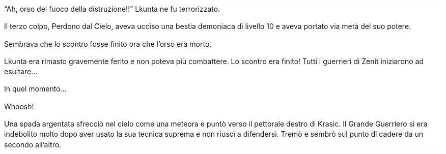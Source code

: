“Ah, orso del fuoco della distruzione!!” Lkunta ne fu terrorizzato.

Il terzo colpo, Perdono dal Cielo, aveva ucciso una bestia demoniaca di livello 10 e aveva portato via metà del suo potere.

Sembrava che lo scontro fosse finito ora che l’orso era morto.

Lkunta era rimasto gravemente ferito e non poteva più combattere. Lo scontro era finito! Tutti i guerrieri di Zenit iniziarono ad esultare…

In quel momento…

Whoosh!

Una spada argentata sfrecciò nel cielo come una meteora e puntò verso il pettorale destro di Krasic. Il Grande Guerriero si era indebolito molto dopo aver usato la sua tecnica suprema e non riuscì a difendersi. Tremò e sembrò sul punto di cadere da un secondo all’altro.



